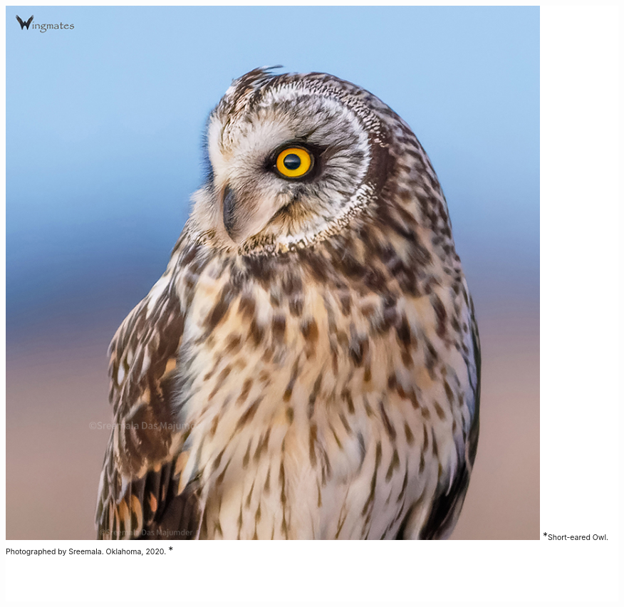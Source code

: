 <img src="/assets/img/Featured/06.jpg" width="750px" class="center"/>
*<span style="font-size: 0.75em;">Short-eared Owl. Photographed by Sreemala. Oklahoma, 2020. </span>*
<br>
<br>
<br>
<br>
